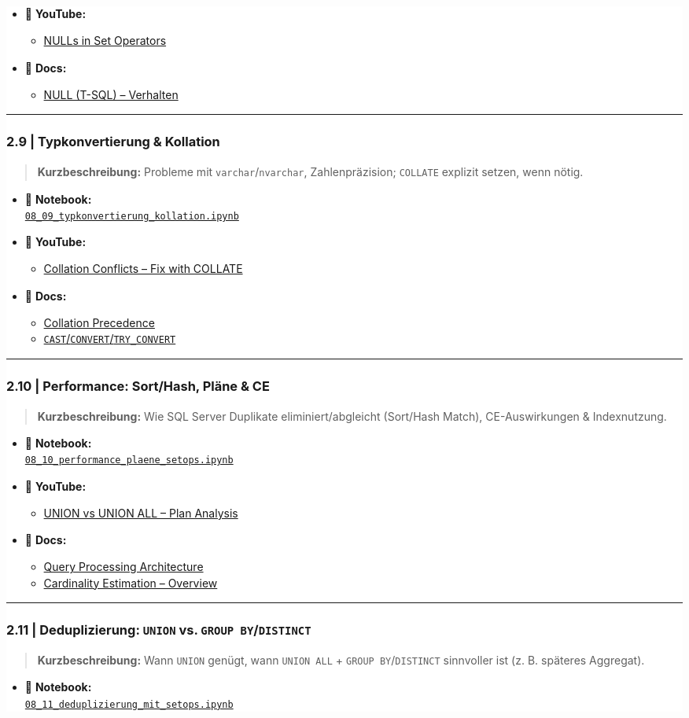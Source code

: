 - 🎥 **YouTube:**  
  - [NULLs in Set Operators](https://www.youtube.com/results?search_query=sql+server+null+set+operators)

- 📘 **Docs:**  
  - [NULL (T-SQL) – Verhalten](https://learn.microsoft.com/en-us/sql/t-sql/language-elements/null-transact-sql)

---

### 2.9 | Typkonvertierung & Kollation
> **Kurzbeschreibung:** Probleme mit `varchar`/`nvarchar`, Zahlenpräzision; `COLLATE` explizit setzen, wenn nötig.

- 📓 **Notebook:**  
  [`08_09_typkonvertierung_kollation.ipynb`](08_09_typkonvertierung_kollation.ipynb)

- 🎥 **YouTube:**  
  - [Collation Conflicts – Fix with COLLATE](https://www.youtube.com/results?search_query=sql+server+collation+conflict+collate)

- 📘 **Docs:**  
  - [Collation Precedence](https://learn.microsoft.com/en-us/sql/t-sql/statements/collation-precedence-transact-sql)  
  - [`CAST`/`CONVERT`/`TRY_CONVERT`](https://learn.microsoft.com/en-us/sql/t-sql/functions/cast-and-convert-transact-sql)

---

### 2.10 | Performance: Sort/Hash, Pläne & CE
> **Kurzbeschreibung:** Wie SQL Server Duplikate eliminiert/abgleicht (Sort/Hash Match), CE-Auswirkungen & Indexnutzung.

- 📓 **Notebook:**  
  [`08_10_performance_plaene_setops.ipynb`](08_10_performance_plaene_setops.ipynb)

- 🎥 **YouTube:**  
  - [UNION vs UNION ALL – Plan Analysis](https://www.youtube.com/results?search_query=sql+server+union+execution+plan)

- 📘 **Docs:**  
  - [Query Processing Architecture](https://learn.microsoft.com/en-us/sql/relational-databases/query-processing-architecture-guide)  
  - [Cardinality Estimation – Overview](https://learn.microsoft.com/en-us/sql/relational-databases/performance/cardinality-estimation-overview)

---

### 2.11 | Deduplizierung: `UNION` vs. `GROUP BY`/`DISTINCT`
> **Kurzbeschreibung:** Wann `UNION` genügt, wann `UNION ALL` + `GROUP BY`/`DISTINCT` sinnvoller ist (z. B. späteres Aggregat).

- 📓 **Notebook:**  
  [`08_11_deduplizierung_mit_setops.ipynb`](08_11_deduplizierung_mit_setops.ipynb)
